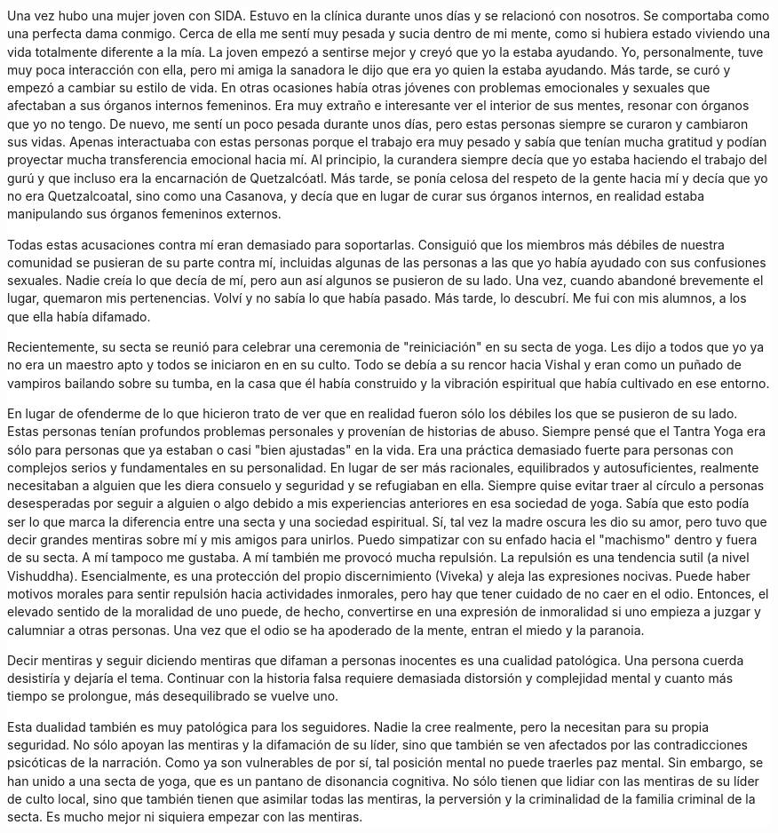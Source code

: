 Una vez hubo una mujer joven con SIDA.  Estuvo en la clínica durante unos días y se relacionó con nosotros.  Se comportaba como una perfecta dama conmigo.  Cerca de ella me sentí muy pesada y sucia dentro de mi mente, como si hubiera estado viviendo una vida totalmente diferente a la mía.  La joven empezó a sentirse mejor y creyó que yo la estaba ayudando.  Yo, personalmente, tuve muy poca interacción con ella, pero mi amiga la sanadora le dijo que era yo quien la estaba ayudando.  Más tarde, se curó y empezó a cambiar su estilo de vida.  En otras ocasiones había otras jóvenes con problemas emocionales y sexuales que afectaban a sus órganos internos femeninos.  Era muy extraño e interesante ver el interior de sus mentes, resonar con órganos que yo no tengo.  De nuevo, me sentí un poco pesada durante unos días, pero estas personas siempre se curaron y cambiaron sus vidas.  Apenas interactuaba con estas personas porque el trabajo era muy pesado y sabía que tenían mucha gratitud y podían proyectar mucha transferencia emocional hacia mí.  Al principio, la curandera siempre decía que yo estaba haciendo el trabajo del gurú y que incluso era la encarnación de Quetzalcóatl.  Más tarde, se ponía celosa del respeto de la gente hacia mí y decía que yo no era Quetzalcoatal, sino como una Casanova, y decía que en lugar de curar sus órganos internos, en realidad estaba manipulando sus órganos femeninos externos.  

Todas estas acusaciones contra mí eran demasiado para soportarlas.  Consiguió que los miembros más débiles de nuestra comunidad se pusieran de su parte contra mí, incluidas algunas de las personas a las que yo había ayudado con sus confusiones sexuales.  Nadie creía lo que decía de mí, pero aun así algunos se pusieron de su lado.  Una vez, cuando abandoné brevemente el lugar, quemaron mis pertenencias.  Volví y no sabía lo que había pasado.  Más tarde, lo descubrí.  Me fui con mis alumnos, a los que ella había difamado.

Recientemente, su secta se reunió para celebrar una ceremonia de "reiniciación" en su secta de yoga.  Les dijo a todos que yo ya no era un maestro apto y todos se iniciaron en en su culto.  Todo se debía a su rencor hacia Vishal y eran como un puñado de vampiros bailando sobre su tumba, en la casa que él había construido y la vibración espiritual que había cultivado en ese entorno.  

En lugar de ofenderme de lo que hicieron trato de ver que en realidad fueron sólo los débiles los que se pusieron de su lado. Estas personas tenían profundos problemas personales y provenían de historias de abuso. Siempre pensé que el Tantra Yoga era sólo para personas que ya estaban o casi "bien ajustadas" en la vida. Era una práctica demasiado fuerte para personas con complejos serios y fundamentales en su personalidad. En lugar de ser más racionales, equilibrados y autosuficientes, realmente necesitaban a alguien que les diera consuelo y seguridad y se refugiaban en ella. Siempre quise evitar traer al círculo a personas desesperadas por seguir a alguien o algo debido a mis experiencias anteriores en esa sociedad de yoga. Sabía que esto podía ser lo que marca la diferencia entre una secta y una sociedad espiritual. Sí, tal vez la madre oscura les dio su amor, pero tuvo que decir grandes mentiras sobre mí y mis amigos para unirlos. Puedo simpatizar con su enfado hacia el "machismo" dentro y fuera de su secta. A mí tampoco me gustaba.  A mí también me provocó mucha repulsión.  La repulsión es una tendencia sutil (a nivel Vishuddha).  Esencialmente, es una protección del propio discernimiento (Viveka) y aleja las expresiones nocivas.  Puede haber motivos morales para sentir repulsión hacia actividades inmorales, pero hay que tener cuidado de no caer en el odio.  Entonces, el elevado sentido de la moralidad de uno puede, de hecho, convertirse en una expresión de inmoralidad si uno empieza a juzgar y calumniar a otras personas.  Una vez que el odio se ha apoderado de la mente, entran el miedo y la paranoia.

Decir mentiras y seguir diciendo mentiras que difaman a personas inocentes es una cualidad patológica.  Una persona cuerda desistiría y dejaría el tema.  Continuar con la historia falsa requiere demasiada distorsión y complejidad mental y cuanto más tiempo se prolongue, más desequilibrado se vuelve uno.   

Esta dualidad también es muy patológica para los seguidores.  Nadie la cree realmente, pero la necesitan para su propia seguridad. No sólo apoyan las mentiras y la difamación de su líder, sino que también se ven afectados por las contradicciones psicóticas de la narración.  Como ya son vulnerables de por sí, tal posición mental no puede traerles paz mental.  Sin embargo, se han unido a una secta de yoga, que es un pantano de disonancia cognitiva.  No sólo tienen que lidiar con las mentiras de su líder de culto local, sino que también tienen que asimilar todas las mentiras, la perversión y la criminalidad de la familia criminal de la secta.  Es mucho mejor ni siquiera empezar con las mentiras.  
